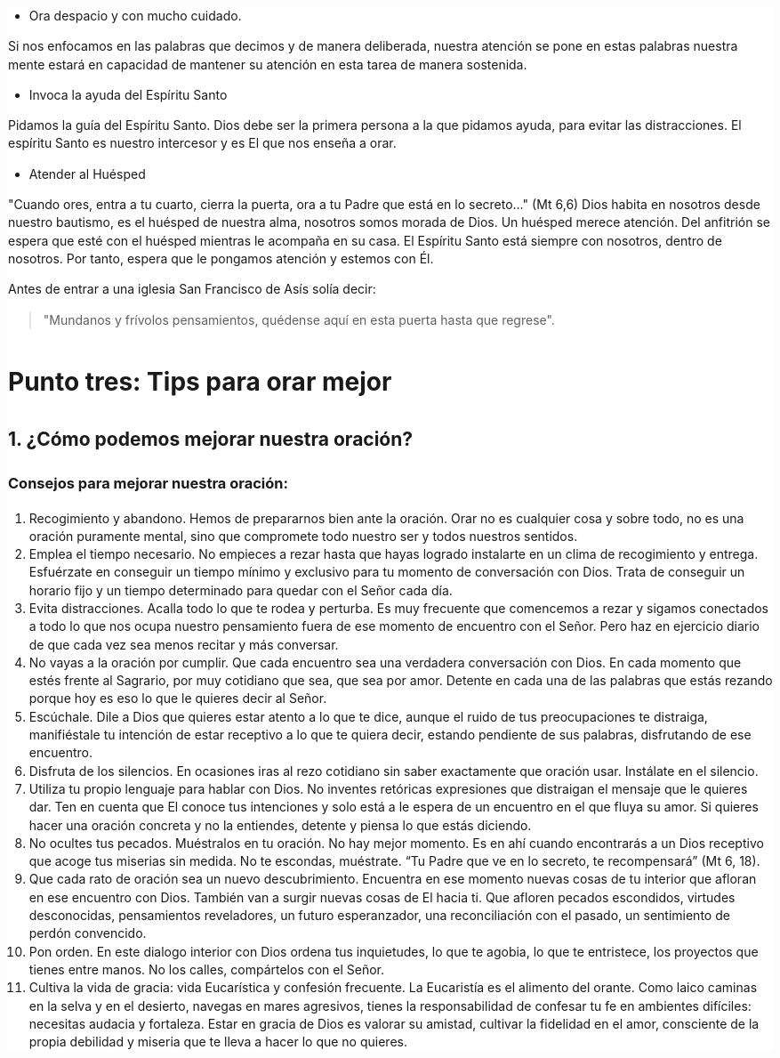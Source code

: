 * Ora despacio y con mucho cuidado.

Si nos enfocamos en las palabras que decimos y de manera deliberada, nuestra atención se pone en estas palabras nuestra mente estará en capacidad de mantener su atención en esta tarea de manera sostenida.

* Invoca la ayuda del Espíritu Santo

Pidamos la guía del Espíritu Santo. Dios debe ser la primera persona a la que pidamos ayuda, para evitar las distracciones. El espíritu Santo es nuestro intercesor y es El que nos enseña a orar.

* Atender al Huésped

"Cuando ores, entra a tu cuarto, cierra la puerta, ora a tu Padre que está en lo secreto…" (Mt 6,6) Dios habita en nosotros desde nuestro bautismo, es el huésped de nuestra alma, nosotros somos morada de Dios. Un huésped merece atención. Del anfitrión se espera que esté con el huésped mientras le acompaña en su casa. El Espíritu Santo está siempre con nosotros, dentro de nosotros. Por tanto, espera que le pongamos atención y estemos con Él.

Antes de entrar a una iglesia San Francisco de Asís solía decir: 

> "Mundanos y frívolos pensamientos, quédense aquí en esta puerta hasta que regrese".

# Punto tres: Tips para orar mejor

## 1. ¿Cómo podemos mejorar nuestra oración?

### Consejos para mejorar nuestra oración:

1.	Recogimiento y abandono. Hemos de prepararnos bien ante la oración. Orar no es cualquier cosa y sobre todo, no es una oración puramente mental, sino que compromete todo nuestro ser y todos nuestros sentidos.
2.	Emplea el tiempo necesario. No empieces a rezar hasta que hayas logrado instalarte en un clima de recogimiento y entrega. Esfuérzate en conseguir un tiempo mínimo y exclusivo para tu momento de conversación con Dios. Trata de conseguir un horario fijo y un tiempo determinado para quedar con el Señor cada día.
3.	Evita distracciones. Acalla todo lo que te rodea y perturba. Es muy frecuente que comencemos a rezar y sigamos conectados a todo lo que nos ocupa nuestro pensamiento fuera de ese momento de encuentro con el Señor. Pero haz en ejercicio diario de que cada vez sea menos recitar y más conversar.
4.	No vayas a la oración por cumplir. Que cada encuentro sea una verdadera conversación con Dios. En cada momento que estés frente al Sagrario, por muy cotidiano que sea, que sea por amor. Detente en cada una de las palabras que estás rezando porque hoy es eso lo que le quieres decir al Señor.
5.	Escúchale. Dile a Dios que quieres estar atento a lo que te dice, aunque el ruido de tus preocupaciones te distraiga, manifiéstale tu intención de estar receptivo a lo que te quiera decir, estando pendiente de sus palabras, disfrutando de ese encuentro.
6.	Disfruta de los silencios. En ocasiones iras al rezo cotidiano sin saber exactamente que oración usar. Instálate en el silencio. 
7.	Utiliza tu propio lenguaje para hablar con Dios. No inventes retóricas expresiones que distraigan el mensaje que le quieres dar. Ten en cuenta que El conoce tus intenciones y solo está a le espera de un encuentro en el que fluya su amor. Si quieres hacer una oración concreta y no la entiendes, detente y piensa lo que estás diciendo. 
8.	No ocultes tus pecados. Muéstralos en tu oración. No hay mejor momento. Es en ahí cuando encontrarás a un Dios receptivo que acoge tus miserias sin medida. No te escondas, muéstrate. “Tu Padre que ve en lo secreto, te recompensará” (Mt 6, 18).
9.	Que cada rato de oración sea un nuevo descubrimiento. Encuentra en ese momento nuevas cosas de tu interior que afloran en ese encuentro con Dios. También van a surgir nuevas cosas de El hacia ti. Que  afloren pecados escondidos, virtudes desconocidas, pensamientos reveladores, un futuro esperanzador, una reconciliación con el pasado, un sentimiento de perdón convencido.
10.	Pon orden. En este dialogo interior con Dios ordena tus inquietudes, lo que te agobia, lo que te entristece, los proyectos que tienes entre manos. No los calles, compártelos con el Señor.
11.	Cultiva la vida de gracia: vida Eucarística y confesión frecuente. La Eucaristía es el alimento del orante. Como laico caminas en la selva y en el desierto, navegas en mares agresivos, tienes la responsabilidad de confesar tu fe en ambientes difíciles: necesitas audacia y fortaleza. Estar en gracia de Dios es valorar su amistad, cultivar la fidelidad en el amor, consciente de la propia debilidad y miseria que te lleva a hacer lo que no quieres. 